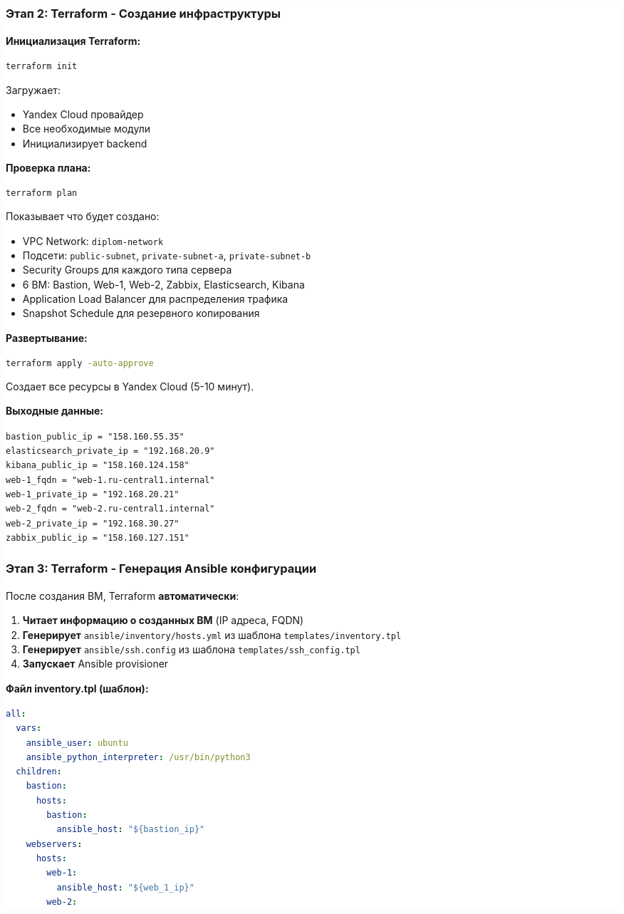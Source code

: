 ### Этап 2: Terraform - Создание инфраструктуры

**Инициализация Terraform:**
```bash
terraform init
```

Загружает:
- Yandex Cloud провайдер
- Все необходимые модули
- Инициализирует backend

**Проверка плана:**
```bash
terraform plan
```

Показывает что будет создано:
- VPC Network: `diplom-network`
- Подсети: `public-subnet`, `private-subnet-a`, `private-subnet-b`
- Security Groups для каждого типа сервера
- 6 ВМ: Bastion, Web-1, Web-2, Zabbix, Elasticsearch, Kibana
- Application Load Balancer для распределения трафика
- Snapshot Schedule для резервного копирования

**Развертывание:**
```bash
terraform apply -auto-approve
```

Создает все ресурсы в Yandex Cloud (5-10 минут).

**Выходные данные:**
```
bastion_public_ip = "158.160.55.35"
elasticsearch_private_ip = "192.168.20.9"
kibana_public_ip = "158.160.124.158"
web-1_fqdn = "web-1.ru-central1.internal"
web-1_private_ip = "192.168.20.21"
web-2_fqdn = "web-2.ru-central1.internal"
web-2_private_ip = "192.168.30.27"
zabbix_public_ip = "158.160.127.151"
```

### Этап 3: Terraform - Генерация Ansible конфигурации

После создания ВМ, Terraform **автоматически**:

1. **Читает информацию о созданных ВМ** (IP адреса, FQDN)
2. **Генерирует** `ansible/inventory/hosts.yml` из шаблона `templates/inventory.tpl`
3. **Генерирует** `ansible/ssh.config` из шаблона `templates/ssh_config.tpl`
4. **Запускает** Ansible provisioner

**Файл inventory.tpl (шаблон):**
```yaml
all:
  vars:
    ansible_user: ubuntu
    ansible_python_interpreter: /usr/bin/python3
  children:
    bastion:
      hosts:
        bastion:
          ansible_host: "${bastion_ip}"
    webservers:
      hosts:
        web-1:
          ansible_host: "${web_1_ip}"
        web-2:
```